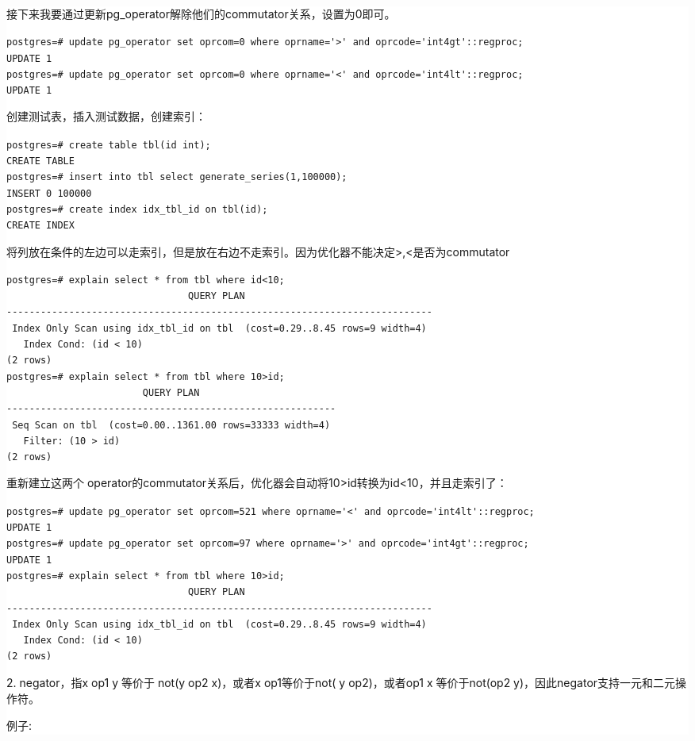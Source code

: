 接下来我要通过更新pg_operator解除他们的commutator关系，设置为0即可。  
  
```  
postgres=# update pg_operator set oprcom=0 where oprname='>' and oprcode='int4gt'::regproc;  
UPDATE 1  
postgres=# update pg_operator set oprcom=0 where oprname='<' and oprcode='int4lt'::regproc;  
UPDATE 1  
```  
  
创建测试表，插入测试数据，创建索引：  
  
```  
postgres=# create table tbl(id int);  
CREATE TABLE  
postgres=# insert into tbl select generate_series(1,100000);  
INSERT 0 100000  
postgres=# create index idx_tbl_id on tbl(id);  
CREATE INDEX  
```  
  
将列放在条件的左边可以走索引，但是放在右边不走索引。因为优化器不能决定>,<是否为commutator  
  
```  
postgres=# explain select * from tbl where id<10;  
                                QUERY PLAN                                   
---------------------------------------------------------------------------  
 Index Only Scan using idx_tbl_id on tbl  (cost=0.29..8.45 rows=9 width=4)  
   Index Cond: (id < 10)  
(2 rows)  
postgres=# explain select * from tbl where 10>id;  
                        QUERY PLAN                          
----------------------------------------------------------  
 Seq Scan on tbl  (cost=0.00..1361.00 rows=33333 width=4)  
   Filter: (10 > id)  
(2 rows)  
```  
  
重新建立这两个 operator的commutator关系后，优化器会自动将10>id转换为id<10，并且走索引了：  
  
```  
postgres=# update pg_operator set oprcom=521 where oprname='<' and oprcode='int4lt'::regproc;  
UPDATE 1  
postgres=# update pg_operator set oprcom=97 where oprname='>' and oprcode='int4gt'::regproc;  
UPDATE 1  
postgres=# explain select * from tbl where 10>id;  
                                QUERY PLAN                                   
---------------------------------------------------------------------------  
 Index Only Scan using idx_tbl_id on tbl  (cost=0.29..8.45 rows=9 width=4)  
   Index Cond: (id < 10)  
(2 rows)  
```  
  
2\. negator，指x op1 y 等价于 not(y op2 x)，或者x op1等价于not( y op2)，或者op1 x 等价于not(op2 y)，因此negator支持一元和二元操作符。  
  
例子:  
  
